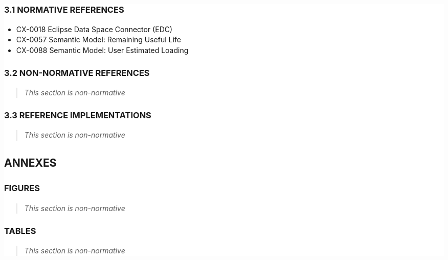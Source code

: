 ### 3.1 NORMATIVE REFERENCES

- CX-0018 Eclipse Data Space Connector (EDC)
- CX-0057 Semantic Model: Remaining Useful Life
- CX-0088 Semantic Model: User Estimated Loading

### 3.2 NON-NORMATIVE REFERENCES

> *This section is non-normative*

### 3.3 REFERENCE IMPLEMENTATIONS

> *This section is non-normative*

## ANNEXES

### FIGURES

> *This section is non-normative*

### TABLES

> *This section is non-normative*
